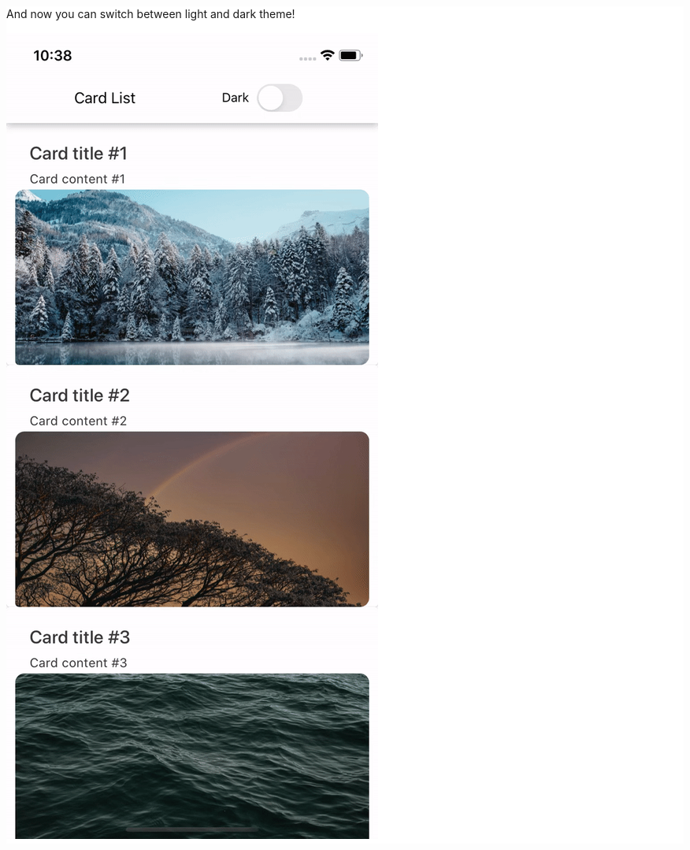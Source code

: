 And now you can switch between light and dark theme!

![paperGuide1](../assets/screenshots/themingWithReactNavigationDarkLightSwitch.gif)
